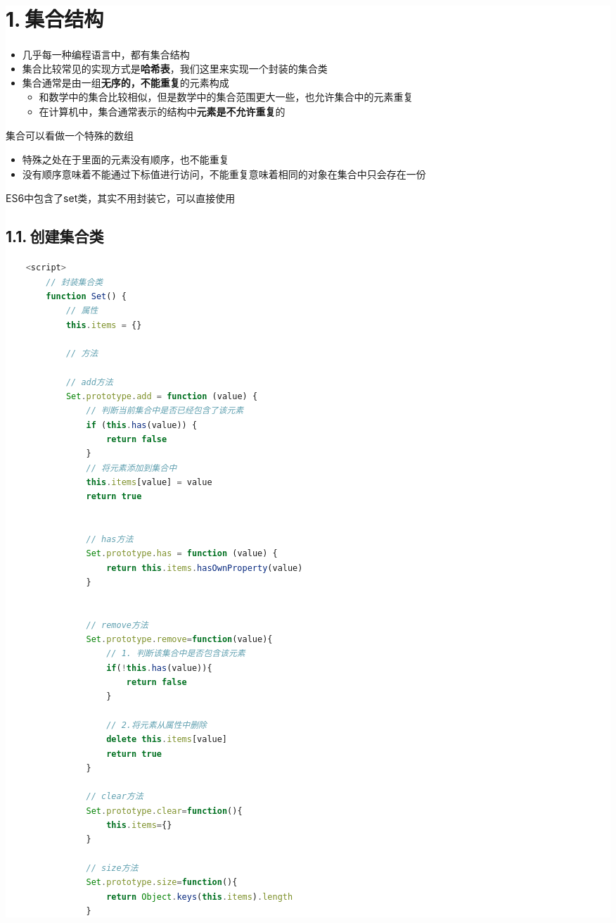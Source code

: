 # 1. 集合结构
- 几乎每一种编程语言中，都有集合结构
- 集合比较常见的实现方式是**哈希表**，我们这里来实现一个封装的集合类
- 集合通常是由一组**无序的，不能重复**的元素构成
  - 和数学中的集合比较相似，但是数学中的集合范围更大一些，也允许集合中的元素重复
  - 在计算机中，集合通常表示的结构中**元素是不允许重复**的

集合可以看做一个特殊的数组
- 特殊之处在于里面的元素没有顺序，也不能重复
- 没有顺序意味着不能通过下标值进行访问，不能重复意味着相同的对象在集合中只会存在一份

ES6中包含了set类，其实不用封装它，可以直接使用

## 1.1. 创建集合类
```js
    <script>
        // 封装集合类
        function Set() {
            // 属性
            this.items = {}

            // 方法

            // add方法
            Set.prototype.add = function (value) {
                // 判断当前集合中是否已经包含了该元素
                if (this.has(value)) {
                    return false
                }
                // 将元素添加到集合中
                this.items[value] = value
                return true


                // has方法
                Set.prototype.has = function (value) {
                    return this.items.hasOwnProperty(value)
                }


                // remove方法
                Set.prototype.remove=function(value){
                    // 1. 判断该集合中是否包含该元素
                    if(!this.has(value)){
                        return false
                    }

                    // 2.将元素从属性中删除
                    delete this.items[value]
                    return true
                }

                // clear方法
                Set.prototype.clear=function(){
                    this.items={}
                }

                // size方法
                Set.prototype.size=function(){
                    return Object.keys(this.items).length
                }

```